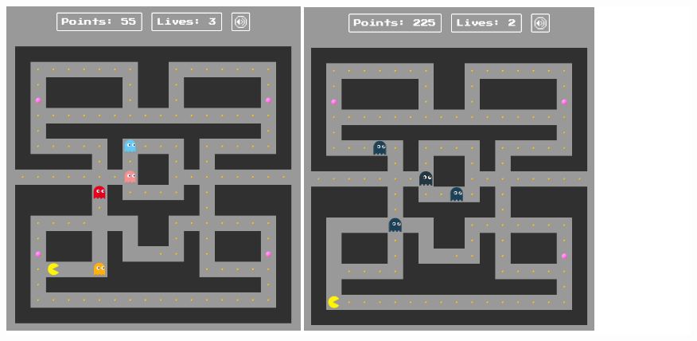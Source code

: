 <img src="./images/screenshots/playing.png" alt="play screen" width=43%/> <img src="./images/screenshots/fleeing.png" alt="fleeing screen" width=42.5%/>